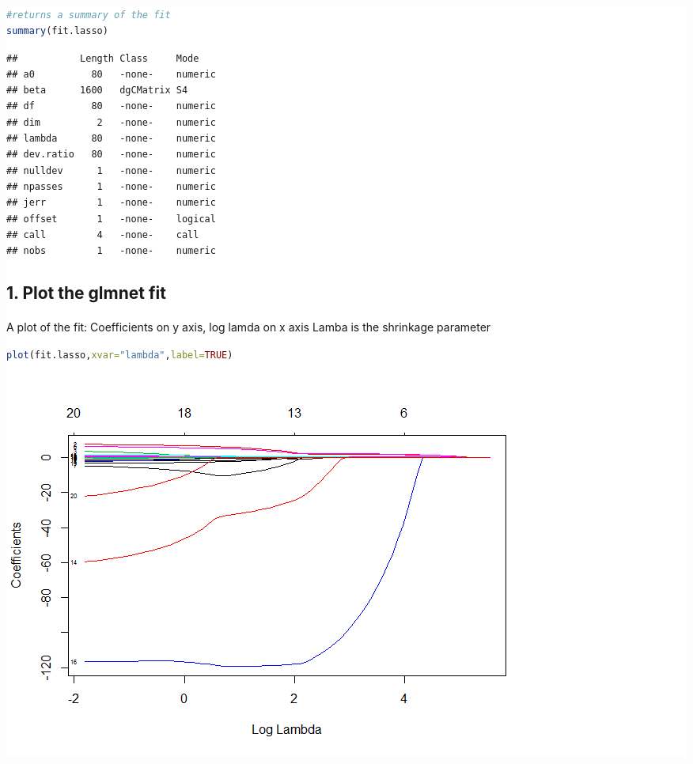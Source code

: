 ```r
#returns a summary of the fit
summary(fit.lasso)
```

```
##           Length Class     Mode   
## a0          80   -none-    numeric
## beta      1600   dgCMatrix S4     
## df          80   -none-    numeric
## dim          2   -none-    numeric
## lambda      80   -none-    numeric
## dev.ratio   80   -none-    numeric
## nulldev      1   -none-    numeric
## npasses      1   -none-    numeric
## jerr         1   -none-    numeric
## offset       1   -none-    logical
## call         4   -none-    call   
## nobs         1   -none-    numeric
```

## 1. Plot the glmnet fit

A plot of the fit: Coefficients on y axis, log lamda on x axis
Lamba is the shrinkage parameter


```r
plot(fit.lasso,xvar="lambda",label=TRUE)
```

![](lasso_for_linear_models_feature_selection_files/figure-html/unnamed-chunk-6-1.png)
